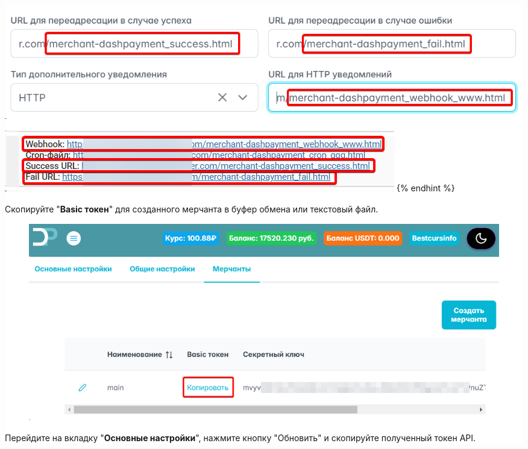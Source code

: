 <img src="../../../.gitbook/assets/image (140).png" alt="" data-size="original">

![](<../../../.gitbook/assets/image (141).png>)
{% endhint %}

Скопируйте "**Basic токен**" для созданного мерчанта в буфер обмена или текстовый файл.

<figure><img src="../../../.gitbook/assets/image (138).png" alt=""><figcaption></figcaption></figure>

Перейдите на вкладку "**Основные настройки**", нажмите кнопку "Обновить" и скопируйте полученный токен API.

